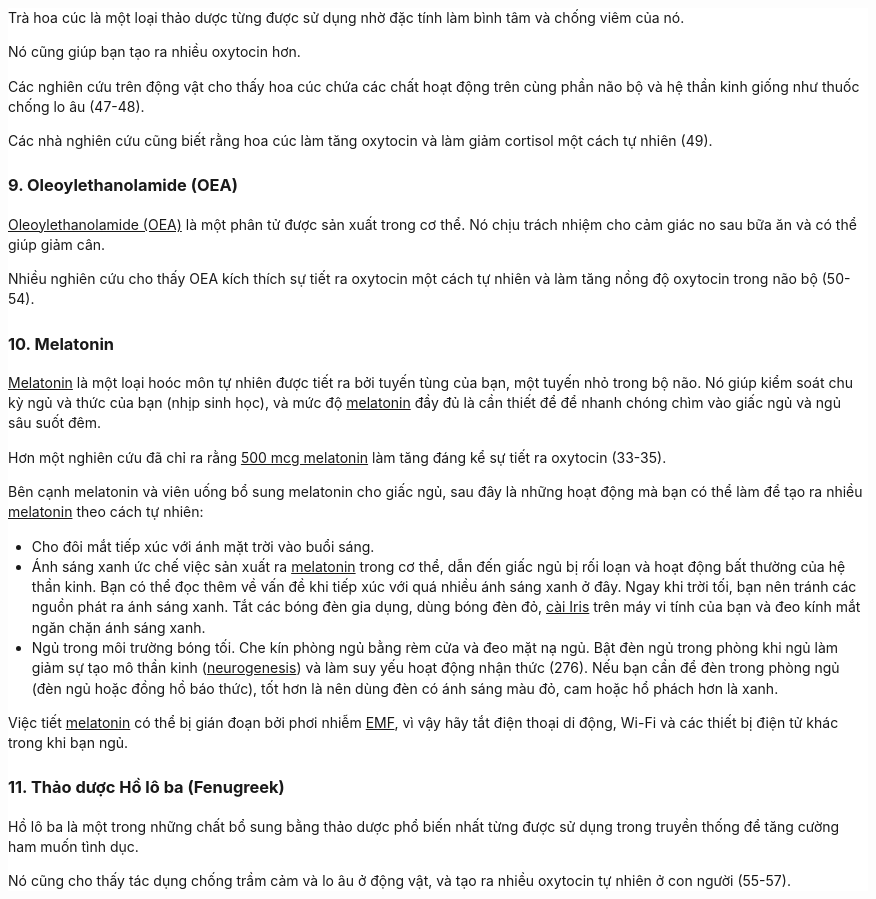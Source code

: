 Trà hoa cúc là một loại thảo dược từng được sử dụng nhờ đặc tính làm bình tâm và chống viêm của nó.

Nó cũng giúp bạn tạo ra nhiều oxytocin hơn.

Các nghiên cứu trên động vật cho thấy hoa cúc chứa các chất hoạt động trên cùng phần não bộ và hệ thần kinh giống như thuốc chống lo âu (47-48).

Các nhà nghiên cứu cũng biết rằng hoa cúc làm tăng oxytocin và làm giảm cortisol một cách tự nhiên (49).

### **9. Oleoylethanolamide (OEA)**

[Oleoylethanolamide (OEA)](http://geni.us/g3wh1)  là một phân tử được sản xuất trong cơ thể. Nó chịu trách nhiệm cho cảm giác no sau bữa ăn và có thể giúp giảm cân.

Nhiều nghiên cứu cho thấy OEA kích thích sự tiết ra oxytocin một cách tự nhiên và làm tăng nồng độ oxytocin trong não bộ (50-54).

### **10. Melatonin**

[Melatonin](http://geni.us/nKAQs0o)  là một loại hoóc môn tự nhiên được tiết ra bởi tuyến tùng của bạn, một tuyến nhỏ trong bộ não. Nó giúp kiểm soát chu kỳ ngủ và thức của bạn (nhịp sinh học), và mức độ  [melatonin](http://geni.us/nKAQs0o)  đầy đủ là cần thiết để để nhanh chóng chìm vào giấc ngủ và ngủ sâu suốt đêm.

Hơn một nghiên cứu đã chỉ ra rằng  [500 mcg melatonin](http://geni.us/nKAQs0o)  làm tăng đáng kể sự tiết ra oxytocin (33-35).

Bên cạnh melatonin và viên uống bổ sung melatonin cho giấc ngủ, sau đây là những hoạt động mà bạn có thể làm để tạo ra nhiều  [melatonin](http://geni.us/nKAQs0o)  theo cách tự nhiên:

-   Cho đôi mắt tiếp xúc với ánh mặt trời vào buổi sáng.
-   Ánh sáng xanh ức chế việc sản xuất ra  [melatonin](http://geni.us/nKAQs0o)  trong cơ thể, dẫn đến giấc ngủ bị rối loạn và hoạt động bất thường của hệ thần kinh. Bạn có thể đọc thêm về vấn đề khi tiếp xúc với quá nhiều ánh sáng xanh ở đây. Ngay khi trời tối, bạn nên tránh các nguồn phát ra ánh sáng xanh. Tắt các bóng đèn gia dụng, dùng bóng đèn đỏ,  [cài Iris](https://iristech.co/?ap_id=jordanfallis)  trên máy vi tính của bạn và đeo kính mắt ngăn chặn ánh sáng xanh.
-   Ngủ trong môi trường bóng tối. Che kín phòng ngủ bằng rèm cửa và đeo mặt nạ ngủ. Bật đèn ngủ trong phòng khi ngủ làm giảm sự tạo mô thần kinh ([neurogenesis](https://optimallivingdynamics.lpages.co/grow-your-brain/)) và làm suy yếu hoạt động nhận thức (276). Nếu bạn cần để đèn trong phòng ngủ (đèn ngủ hoặc đồng hồ báo thức), tốt hơn là nên dùng đèn có ánh sáng màu đỏ, cam hoặc hổ phách hơn là xanh.

Việc tiết  [melatonin](http://geni.us/nKAQs0o)  có thể bị gián đoạn bởi phơi nhiễm [EMF](https://www.optimallivingdynamics.com/blog/why-sleeping-in-the-woods-for-11-days-improved-my-mental-health-electromagnetic-fields-emfs-depression), vì vậy hãy tắt điện thoại di động, Wi-Fi và các thiết bị điện tử khác trong khi bạn ngủ.

### **11. Thảo dược Hồ lô ba (Fenugreek)**

Hồ lô ba là một trong những chất bổ sung bằng thảo dược phổ biến nhất từng được sử dụng trong truyền thống để tăng cường ham muốn tình dục.

Nó cũng cho thấy tác dụng chống trầm cảm và lo âu ở động vật, và tạo ra nhiều oxytocin tự nhiên ở con người (55-57).
